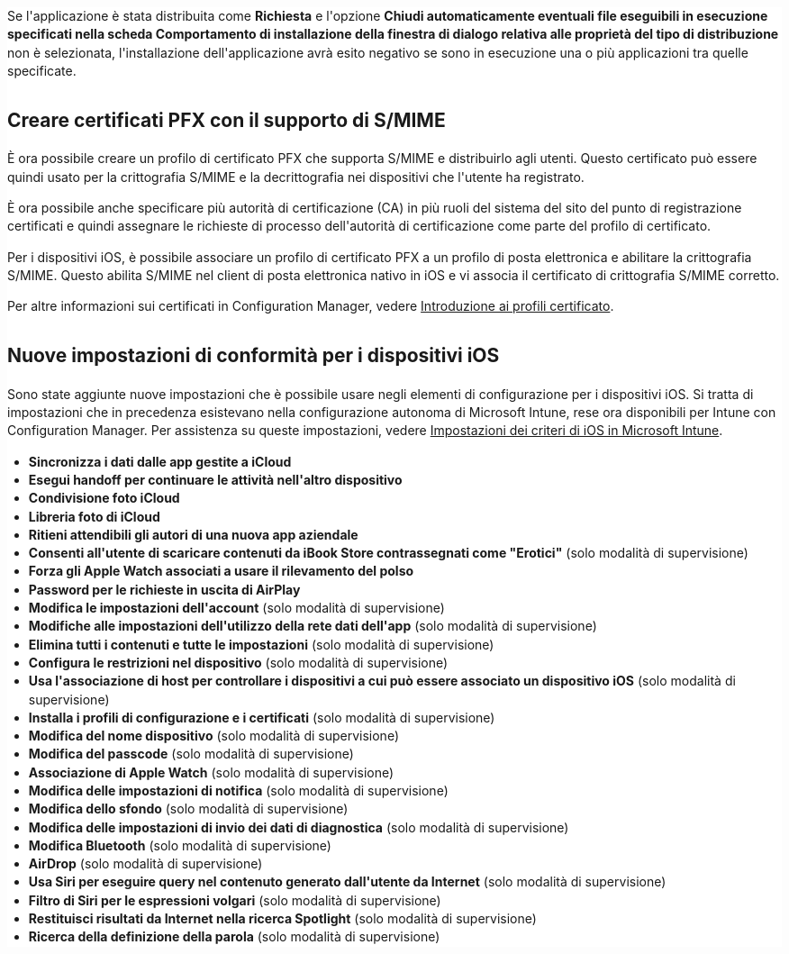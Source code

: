 Se l'applicazione è stata distribuita come **Richiesta** e l'opzione **Chiudi automaticamente eventuali file eseguibili in esecuzione specificati nella scheda Comportamento di installazione della finestra di dialogo relativa alle proprietà del tipo di distribuzione** non è selezionata, l'installazione dell'applicazione avrà esito negativo se sono in esecuzione una o più applicazioni tra quelle specificate.

## <a name="create-pfx-certificates-with-s-mime-support"></a>Creare certificati PFX con il supporto di S/MIME

È ora possibile creare un profilo di certificato PFX che supporta S/MIME e distribuirlo agli utenti.  Questo certificato può essere quindi usato per la crittografia S/MIME e la decrittografia nei dispositivi che l'utente ha registrato.

È ora possibile anche specificare più autorità di certificazione (CA) in più ruoli del sistema del sito del punto di registrazione certificati e quindi assegnare le richieste di processo dell'autorità di certificazione come parte del profilo di certificato.

Per i dispositivi iOS, è possibile associare un profilo di certificato PFX a un profilo di posta elettronica e abilitare la crittografia S/MIME.  Questo abilita S/MIME nel client di posta elettronica nativo in iOS e vi associa il certificato di crittografia S/MIME corretto.

Per altre informazioni sui certificati in Configuration Manager, vedere [Introduzione ai profili certificato]( https://docs.microsoft.com/sccm/protect/deploy-use/introduction-to-certificate-profiles).


## <a name="new-compliance-settings-for-ios-devices"></a>Nuove impostazioni di conformità per i dispositivi iOS

Sono state aggiunte nuove impostazioni che è possibile usare negli elementi di configurazione per i dispositivi iOS. Si tratta di impostazioni che in precedenza esistevano nella configurazione autonoma di Microsoft Intune, rese ora disponibili per Intune con Configuration Manager. Per assistenza su queste impostazioni, vedere [Impostazioni dei criteri di iOS in Microsoft Intune](/mem/intune/configuration/device-restrictions-ios).

- **Sincronizza i dati dalle app gestite a iCloud**
- **Esegui handoff per continuare le attività nell'altro dispositivo**
- **Condivisione foto iCloud**
- **Libreria foto di iCloud**
- **Ritieni attendibili gli autori di una nuova app aziendale**
- **Consenti all'utente di scaricare contenuti da iBook Store contrassegnati come "Erotici"** (solo modalità di supervisione)
- **Forza gli Apple Watch associati a usare il rilevamento del polso**
- **Password per le richieste in uscita di AirPlay**
- **Modifica le impostazioni dell'account** (solo modalità di supervisione)
- **Modifiche alle impostazioni dell'utilizzo della rete dati dell'app** (solo modalità di supervisione)
- **Elimina tutti i contenuti e tutte le impostazioni** (solo modalità di supervisione)
- **Configura le restrizioni nel dispositivo** (solo modalità di supervisione)
- **Usa l'associazione di host per controllare i dispositivi a cui può essere associato un dispositivo iOS** (solo modalità di supervisione)
- **Installa i profili di configurazione e i certificati** (solo modalità di supervisione)
- **Modifica del nome dispositivo** (solo modalità di supervisione)
- **Modifica del passcode** (solo modalità di supervisione)
- **Associazione di Apple Watch** (solo modalità di supervisione)
- **Modifica delle impostazioni di notifica** (solo modalità di supervisione)
- **Modifica dello sfondo** (solo modalità di supervisione)
- **Modifica delle impostazioni di invio dei dati di diagnostica** (solo modalità di supervisione)
- **Modifica Bluetooth** (solo modalità di supervisione)
- **AirDrop** (solo modalità di supervisione)
- **Usa Siri per eseguire query nel contenuto generato dall'utente da Internet** (solo modalità di supervisione)
- **Filtro di Siri per le espressioni volgari** (solo modalità di supervisione)
- **Restituisci risultati da Internet nella ricerca Spotlight** (solo modalità di supervisione)
- **Ricerca della definizione della parola** (solo modalità di supervisione)